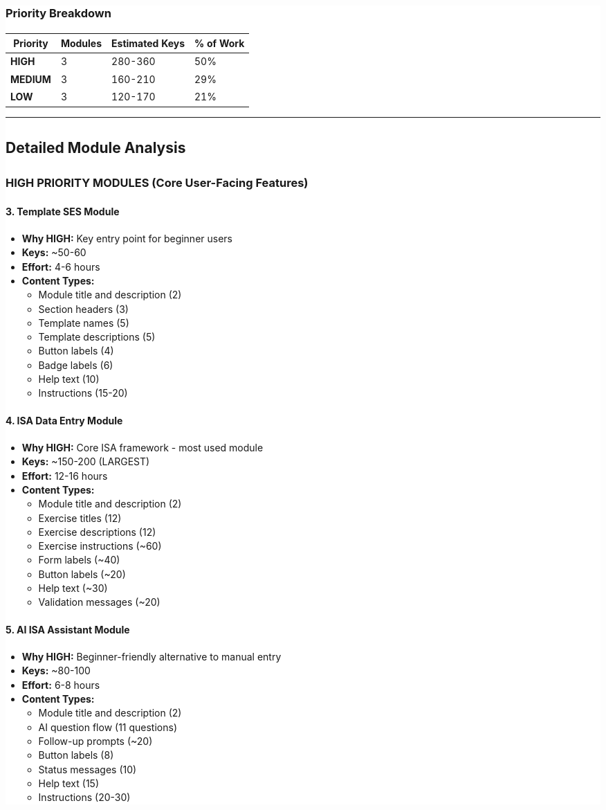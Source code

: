 ### Priority Breakdown

| Priority | Modules | Estimated Keys | % of Work |
|----------|---------|----------------|-----------|
| **HIGH** | 3 | 280-360 | 50% |
| **MEDIUM** | 3 | 160-210 | 29% |
| **LOW** | 3 | 120-170 | 21% |

---

## Detailed Module Analysis

### HIGH PRIORITY MODULES (Core User-Facing Features)

#### 3. Template SES Module
- **Why HIGH:** Key entry point for beginner users
- **Keys:** ~50-60
- **Effort:** 4-6 hours
- **Content Types:**
  - Module title and description (2)
  - Section headers (3)
  - Template names (5)
  - Template descriptions (5)
  - Button labels (4)
  - Badge labels (6)
  - Help text (10)
  - Instructions (15-20)

#### 4. ISA Data Entry Module
- **Why HIGH:** Core ISA framework - most used module
- **Keys:** ~150-200 (LARGEST)
- **Effort:** 12-16 hours
- **Content Types:**
  - Module title and description (2)
  - Exercise titles (12)
  - Exercise descriptions (12)
  - Exercise instructions (~60)
  - Form labels (~40)
  - Button labels (~20)
  - Help text (~30)
  - Validation messages (~20)

#### 5. AI ISA Assistant Module
- **Why HIGH:** Beginner-friendly alternative to manual entry
- **Keys:** ~80-100
- **Effort:** 6-8 hours
- **Content Types:**
  - Module title and description (2)
  - AI question flow (11 questions)
  - Follow-up prompts (~20)
  - Button labels (8)
  - Status messages (10)
  - Help text (15)
  - Instructions (20-30)
